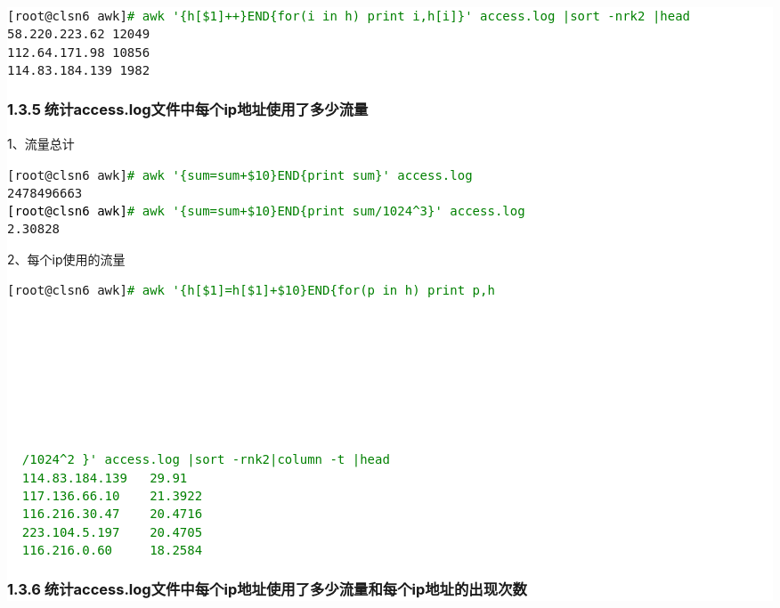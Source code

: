   
  <div class="cnblogs_code">
    <pre>[root@clsn6 awk]<span style="color: #008000;">#</span><span style="color: #008000;"> awk '{h[$1]++}END{for(i in h) print i,h[i]}' access.log |sort -nrk2 |head </span>
58.220.223.62 12049
112.64.171.98 10856
114.83.184.139 1982</pre>
    
  </div>
  
  
  <h3>
    <span id="135_accesslogip">1.3.5 <span style="font-family: '微软雅黑',sans-serif;">统计</span>access.log<span style="font-family: '微软雅黑',sans-serif;">文件中每个</span>ip<span style="font-family: '微软雅黑',sans-serif;">地址使用了多少流量</span></span>
  </h3>
  
  
  <p>
    1<span style="font-family: '微软雅黑',sans-serif;">、流量总计</span>
  </p>
  
  
  <div class="cnblogs_code">
    <pre>[root@clsn6 awk]<span style="color: #008000;">#</span><span style="color: #008000;"> awk '{sum=sum+$10}END{print sum}' access.log </span>
2478496663<span style="color: #000000;">
[root@clsn6 awk]</span><span style="color: #008000;">#</span><span style="color: #008000;"> awk '{sum=sum+$10}END{print sum/1024^3}' access.log </span>
2.30828</pre>
    
  </div>
  
  
  <p>
    2<span style="font-family: '微软雅黑',sans-serif;">、每个</span>ip<span style="font-family: '微软雅黑',sans-serif;">使用的流量</span>
  </p>
  
  
  <div class="cnblogs_code">
    <pre>[root@clsn6 awk]<span style="color: #008000;">#</span><span style="color: #008000;"> awk '{h[$1]=h[$1]+$10}END{for(p in h) print p,h

<div class="section-content">
  </p>
</div>

<p>
  /1024^2 }' access.log |sort -rnk2|column -t |head </span>
  114.83.184.139   29.91
  117.136.66.10    21.3922
  116.216.30.47    20.4716
  223.104.5.197    20.4705
  116.216.0.60     18.2584</pre>
  </div>
  
  
  <h3>
    <span id="136_accesslogipip">1.3.6 <span style="font-family: '微软雅黑',sans-serif;">统计</span>access.log<span style="font-family: '微软雅黑',sans-serif;">文件中每个</span>ip<span style="font-family: '微软雅黑',sans-serif;">地址使用了多少流量和每个</span>ip<span style="font-family: '微软雅黑',sans-serif;">地址的出现次数</span></span>
  </h3>
  